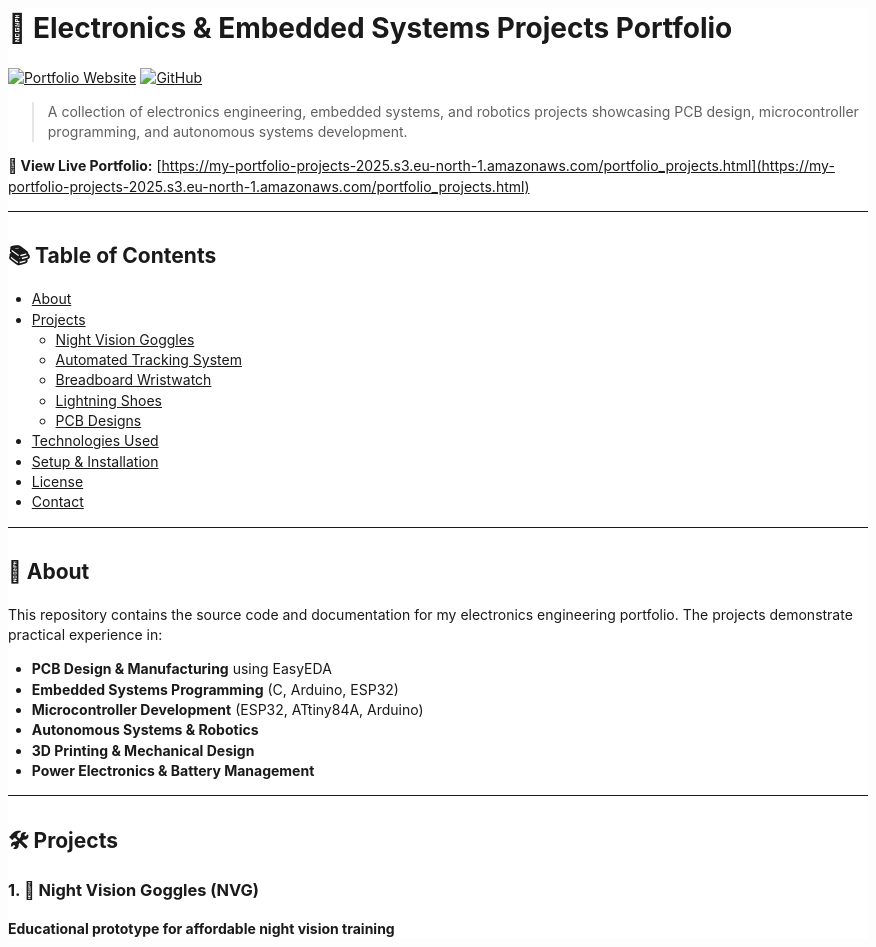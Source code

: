 # 🚀 Electronics & Embedded Systems Projects Portfolio

[![Portfolio Website](https://img.shields.io/badge/🌐_Live_Portfolio-Visit_Site-success?style=for-the-badge)](https://my-portfolio-projects-2025.s3.eu-north-1.amazonaws.com/portfolio_projects.html)
[![GitHub](https://img.shields.io/badge/GitHub-MyProjects-181717?style=for-the-badge&logo=github)](https://github.com/Pokidone/MyProjects)

> A collection of electronics engineering, embedded systems, and robotics projects showcasing PCB design, microcontroller programming, and autonomous systems development.

**🔗 View Live Portfolio:** [https://my-portfolio-projects-2025.s3.eu-north-1.amazonaws.com/portfolio_projects.html](https://my-portfolio-projects-2025.s3.eu-north-1.amazonaws.com/portfolio_projects.html)

---

## 📚 Table of Contents

- [About](#about)
- [Projects](#projects)
  - [Night Vision Goggles](#1-night-vision-goggles-nvg)
  - [Automated Tracking System](#2-automated-tracking-system)
  - [Breadboard Wristwatch](#3-breadboard-wristwatch)
  - [Lightning Shoes](#4-lightning-shoes)
  - [PCB Designs](#5-pcb-design-collection)
- [Technologies Used](#technologies-used)
- [Setup & Installation](#setup--installation)
- [License](#license)
- [Contact](#contact)

---

## 🎯 About

This repository contains the source code and documentation for my electronics engineering portfolio. The projects demonstrate practical experience in:

- **PCB Design & Manufacturing** using EasyEDA
- **Embedded Systems Programming** (C, Arduino, ESP32)
- **Microcontroller Development** (ESP32, ATtiny84A, Arduino)
- **Autonomous Systems & Robotics**
- **3D Printing & Mechanical Design**
- **Power Electronics & Battery Management**

---

## 🛠️ Projects

### 1. 🌙 Night Vision Goggles (NVG)

**Educational prototype for affordable night vision training**
